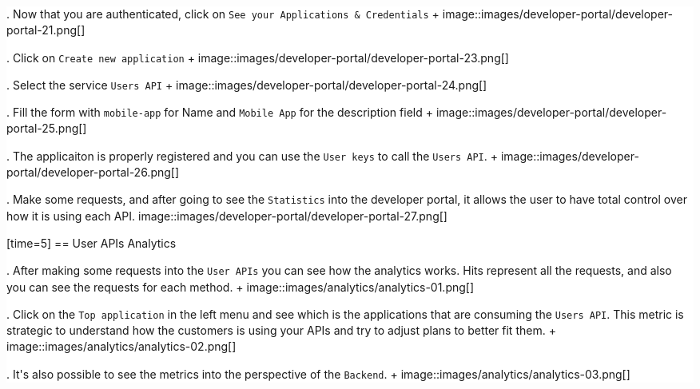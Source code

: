 . Now that you are authenticated, click on `See your Applications & Credentials`
+
image::images/developer-portal/developer-portal-21.png[]

. Click on `Create new application`
+
image::images/developer-portal/developer-portal-23.png[]

. Select the service `Users API`
+
image::images/developer-portal/developer-portal-24.png[]

. Fill the form with `mobile-app` for Name and `Mobile App` for the description field
+
image::images/developer-portal/developer-portal-25.png[]

. The applicaiton is properly registered and you can use the `User keys` to call the `Users API`.
+
image::images/developer-portal/developer-portal-26.png[]

. Make some requests, and after going to see the `Statistics` into the developer portal, it allows the user to have total control over how it is using each API.
image::images/developer-portal/developer-portal-27.png[]

[time=5]
== User APIs Analytics

. After making some requests into the `User APIs` you can see how the analytics works. Hits represent all the requests, and also you can see the requests for each method.
+
image::images/analytics/analytics-01.png[]

. Click on the `Top application` in the left menu and see which is the applications that are consuming the `Users API`. This metric is strategic to understand how the customers is using your APIs and try to adjust plans to better fit them.
+
image::images/analytics/analytics-02.png[]

. It's also possible to see the metrics into the perspective of the `Backend`.
+
image::images/analytics/analytics-03.png[]

